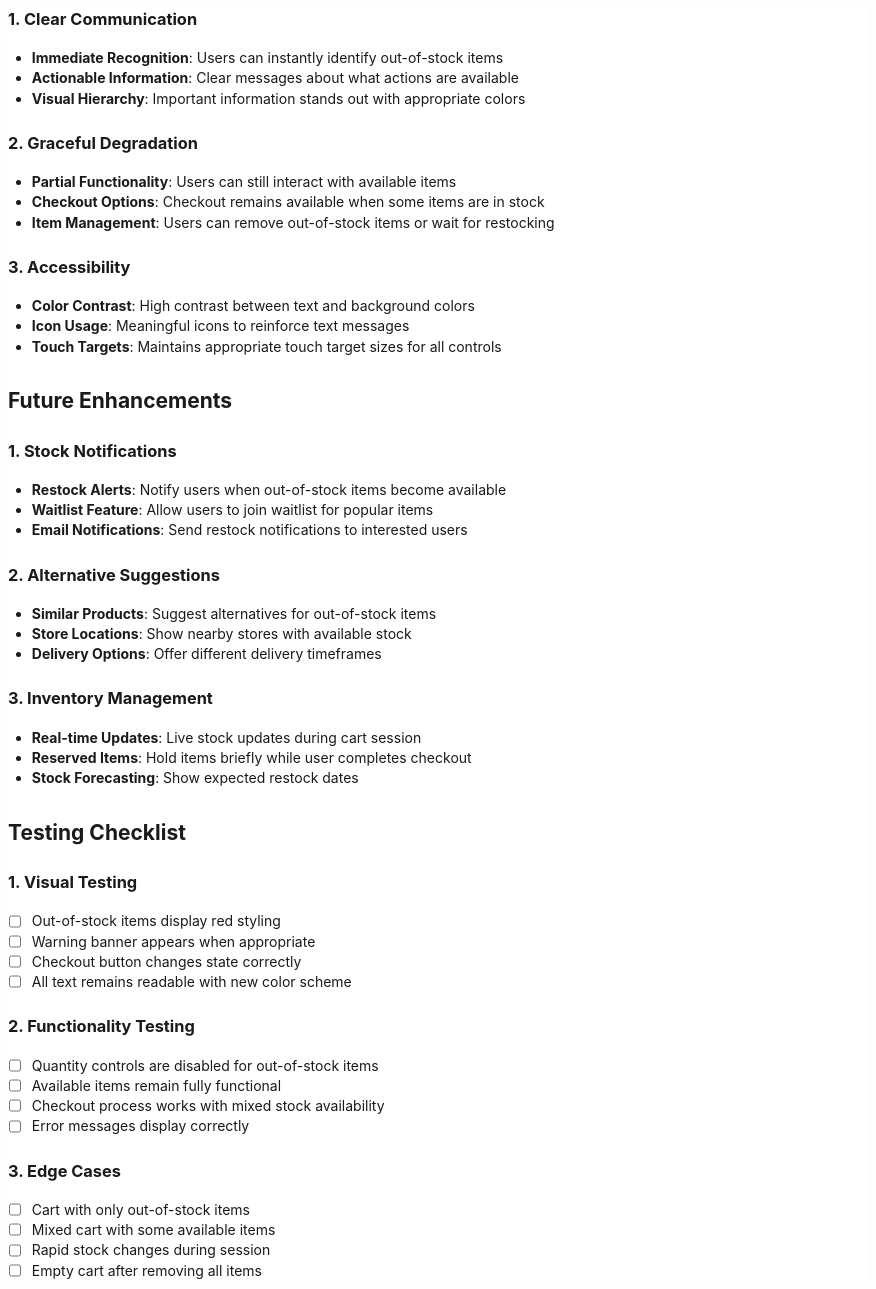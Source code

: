 ### 1. Clear Communication
- **Immediate Recognition**: Users can instantly identify out-of-stock items
- **Actionable Information**: Clear messages about what actions are available
- **Visual Hierarchy**: Important information stands out with appropriate colors

### 2. Graceful Degradation
- **Partial Functionality**: Users can still interact with available items
- **Checkout Options**: Checkout remains available when some items are in stock
- **Item Management**: Users can remove out-of-stock items or wait for restocking

### 3. Accessibility
- **Color Contrast**: High contrast between text and background colors
- **Icon Usage**: Meaningful icons to reinforce text messages
- **Touch Targets**: Maintains appropriate touch target sizes for all controls

## Future Enhancements

### 1. Stock Notifications
- **Restock Alerts**: Notify users when out-of-stock items become available
- **Waitlist Feature**: Allow users to join waitlist for popular items
- **Email Notifications**: Send restock notifications to interested users

### 2. Alternative Suggestions
- **Similar Products**: Suggest alternatives for out-of-stock items
- **Store Locations**: Show nearby stores with available stock
- **Delivery Options**: Offer different delivery timeframes

### 3. Inventory Management
- **Real-time Updates**: Live stock updates during cart session
- **Reserved Items**: Hold items briefly while user completes checkout
- **Stock Forecasting**: Show expected restock dates

## Testing Checklist

### 1. Visual Testing
- [ ] Out-of-stock items display red styling
- [ ] Warning banner appears when appropriate
- [ ] Checkout button changes state correctly
- [ ] All text remains readable with new color scheme

### 2. Functionality Testing
- [ ] Quantity controls are disabled for out-of-stock items
- [ ] Available items remain fully functional
- [ ] Checkout process works with mixed stock availability
- [ ] Error messages display correctly

### 3. Edge Cases
- [ ] Cart with only out-of-stock items
- [ ] Mixed cart with some available items
- [ ] Rapid stock changes during session
- [ ] Empty cart after removing all items
